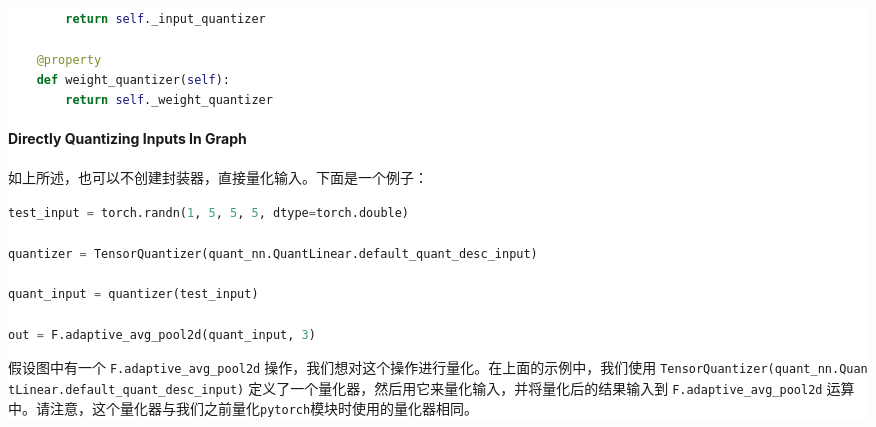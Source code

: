 ```python
        return self._input_quantizer

    @property
    def weight_quantizer(self):
        return self._weight_quantizer
```

#### Directly Quantizing Inputs In Graph

如上所述，也可以不创建封装器，直接量化输入。下面是一个例子：

```python
test_input = torch.randn(1, 5, 5, 5, dtype=torch.double)

quantizer = TensorQuantizer(quant_nn.QuantLinear.default_quant_desc_input)

quant_input = quantizer(test_input)

out = F.adaptive_avg_pool2d(quant_input, 3)
```

假设图中有一个 `F.adaptive_avg_pool2d` 操作，我们想对这个操作进行量化。在上面的示例中，我们使用 `TensorQuantizer(quant_nn.QuantLinear.default_quant_desc_input)` 定义了一个量化器，然后用它来量化输入，并将量化后的结果输入到 `F.adaptive_avg_pool2d` 运算中。请注意，这个量化器与我们之前量化`pytorch`模块时使用的量化器相同。
